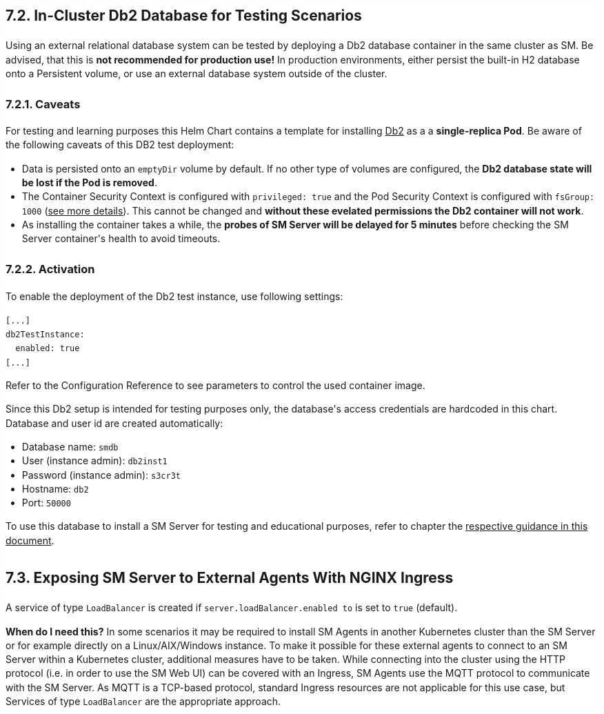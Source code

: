 
## 7.2. In-Cluster Db2 Database for Testing Scenarios

Using an external relational database system can be tested by deploying a Db2 database container in the same cluster as SM. Be advised, that this is __not recommended for production use!__ In production environments, either persist the built-in H2 database onto a Persistent volume, or use an external database system outside of the cluster.

### 7.2.1. Caveats
For testing and learning purposes this Helm Chart contains a template for installing [Db2](https://hub.docker.com/r/ibmcom/db2) as a a __single-replica Pod__. Be aware of the following caveats of this DB2 test deployment:

* Data is persisted onto an `emptyDir` volume by default. If no other type of volumes are configured, the __Db2 database state will be lost if the Pod is removed__.
* The Container Security Context is configured with `privileged: true` and the Pod Security Context is configured with `fsGroup: 1000` ([see more details](https://www.ibm.com/cloud/blog/how-to-running-ha-ibm-db2-on-kubernetes)). This cannot be changed and __without these evelated permissions the Db2 container will not work__.
* As installing the container takes a while, the __probes of SM Server will be delayed for 5 minutes__ before checking the SM Server container's health to avoid timeouts.

### 7.2.2. Activation
To enable the deployment of the Db2 test instance, use following settings:
```
[...]
db2TestInstance:
  enabled: true
[...]
```
Refer to the Configuration Reference to see parameters to control the used container image.

Since this Db2 setup is intended for testing purposes only, the database's access credentials are hardcoded in this chart. Database and user id are created automatically:
* Database name: `smdb`
* User (instance admin): `db2inst1`
* Password (instance admin): `s3cr3t`
* Hostname: `db2`
* Port: `50000`

To use this database to install a SM Server for testing and educational purposes, refer to chapter the [respective guidance in this document](#via-external-database-services).


## 7.3. Exposing SM Server to External Agents With NGINX Ingress

A service of type `LoadBalancer` is created if `server.loadBalancer.enabled to` is set to `true` (default).

__When do I need this?__ In some scenarios it may be required to install SM Agents in another Kubernetes cluster than the SM Server or for example directly on a Linux/AIX/Windows instance. To make it possible for these external agents to connect to an SM Server within a Kubernetes cluster, additional measures have to be taken. While connecting into the cluster using the HTTP protocol (i.e. in order to use the SM Web UI) can be covered with an Ingress, SM Agents use the MQTT protocol to communicate with the SM Server. As MQTT is a TCP-based protocol, standard Ingress resources are not applicable for this use case, but Services of type `LoadBalancer` are the appropriate approach.
